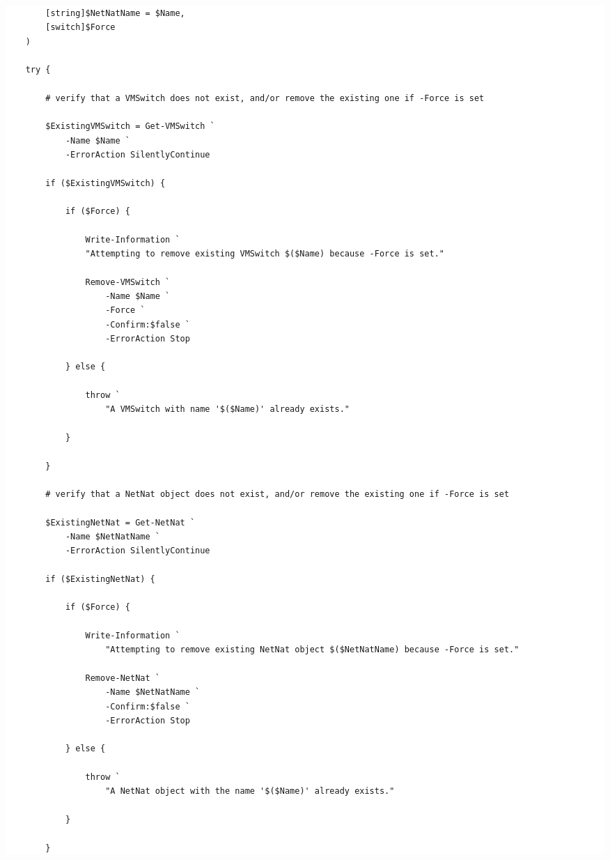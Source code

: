 ```pwsh
        [string]$NetNatName = $Name,
        [switch]$Force
	)

    try {

        # verify that a VMSwitch does not exist, and/or remove the existing one if -Force is set

        $ExistingVMSwitch = Get-VMSwitch `
            -Name $Name `
            -ErrorAction SilentlyContinue

        if ($ExistingVMSwitch) {

            if ($Force) {

                Write-Information `
                "Attempting to remove existing VMSwitch $($Name) because -Force is set."

                Remove-VMSwitch `
                    -Name $Name `
                    -Force `
                    -Confirm:$false `
                    -ErrorAction Stop
                
            } else {
                
                throw `
                    "A VMSwitch with name '$($Name)' already exists."

            }

        }

        # verify that a NetNat object does not exist, and/or remove the existing one if -Force is set

        $ExistingNetNat = Get-NetNat `
            -Name $NetNatName `
            -ErrorAction SilentlyContinue

        if ($ExistingNetNat) {

            if ($Force) {

                Write-Information `
                    "Attempting to remove existing NetNat object $($NetNatName) because -Force is set."

                Remove-NetNat `
                    -Name $NetNatName `
                    -Confirm:$false `
                    -ErrorAction Stop

            } else {

                throw `
                    "A NetNat object with the name '$($Name)' already exists."
                
            }
            
        }

```